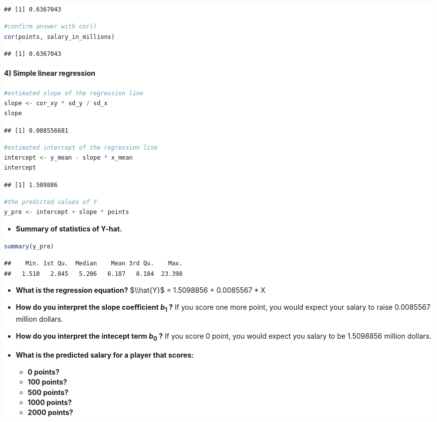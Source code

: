     ## [1] 0.6367043

``` r
#confirm answer with cor() 
cor(points, salary_in_millions)
```

    ## [1] 0.6367043

#### 4) Simple linear regression

``` r
#estimated slope of the regression line
slope <- cor_xy * sd_y / sd_x
slope
```

    ## [1] 0.008556681

``` r
#estimated intercept of the regression line
intercept <- y_mean - slope * x_mean
intercept
```

    ## [1] 1.509886

``` r
#the predicted values of Y
y_pre <- intercept + slope * points
```

-   **Summary of statistics of Y-hat.**

``` r
summary(y_pre)
```

    ##    Min. 1st Qu.  Median    Mean 3rd Qu.    Max. 
    ##   1.510   2.845   5.206   6.187   8.184  23.398

-   **What is the regression equation?**
    $\\hat{Y}$ = 1.5098856 + 0.0085567 \* X

-   **How do you interpret the slope coefficient *b*<sub>1</sub> ?**
    If you score one more point, you would expect your salary to raise 0.0085567 million dollars.

-   **How do you interpret the intecept term *b*<sub>0</sub> ?**
    If you score 0 point, you would expect you salary to be 1.5098856 million dollars.

-   **What is the predicted salary for a player that scores:**
    -   **0 points?**
    -   **100 points?**
    -   **500 points?**
    -   **1000 points?**
    -   **2000 points?**
